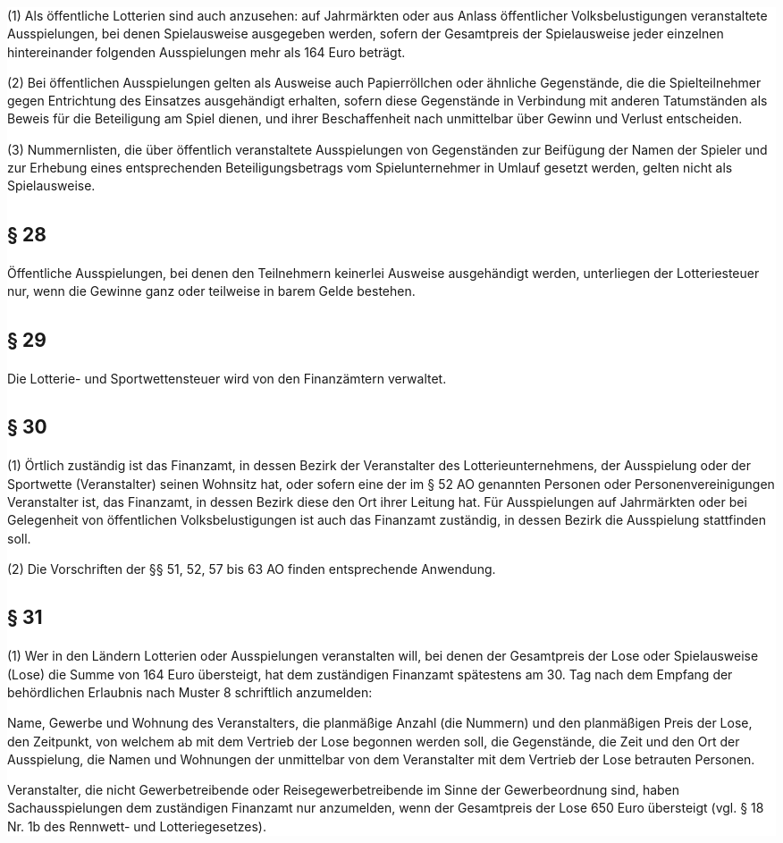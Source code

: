 (1) Als öffentliche Lotterien sind auch anzusehen: auf Jahrmärkten oder aus Anlass öffentlicher Volksbelustigungen veranstaltete Ausspielungen, bei denen Spielausweise ausgegeben werden, sofern der Gesamtpreis der Spielausweise jeder einzelnen hintereinander folgenden Ausspielungen mehr als 164 Euro beträgt.

(2) Bei öffentlichen Ausspielungen gelten als Ausweise auch Papierröllchen oder ähnliche Gegenstände, die die Spielteilnehmer gegen Entrichtung des Einsatzes ausgehändigt erhalten, sofern diese Gegenstände in Verbindung mit anderen Tatumständen als Beweis für die Beteiligung am Spiel dienen, und ihrer Beschaffenheit nach unmittelbar über Gewinn und Verlust entscheiden.

(3) Nummernlisten, die über öffentlich veranstaltete Ausspielungen von Gegenständen zur Beifügung der Namen der Spieler und zur Erhebung eines entsprechenden Beteiligungsbetrags vom Spielunternehmer in Umlauf gesetzt werden, gelten nicht als Spielausweise.


## § 28

Öffentliche Ausspielungen, bei denen den Teilnehmern keinerlei Ausweise ausgehändigt werden, unterliegen der Lotteriesteuer nur, wenn die Gewinne ganz oder teilweise in barem Gelde bestehen.


## § 29

Die Lotterie- und Sportwettensteuer wird von den Finanzämtern verwaltet.


## § 30

(1) Örtlich zuständig ist das Finanzamt, in dessen Bezirk der Veranstalter des Lotterieunternehmens, der Ausspielung oder der Sportwette (Veranstalter) seinen Wohnsitz hat, oder sofern eine der im § 52 AO genannten Personen oder Personenvereinigungen Veranstalter ist, das Finanzamt, in dessen Bezirk diese den Ort ihrer Leitung hat. Für Ausspielungen auf Jahrmärkten oder bei Gelegenheit von öffentlichen Volksbelustigungen ist auch das Finanzamt zuständig, in dessen Bezirk die Ausspielung stattfinden soll.

(2) Die Vorschriften der §§ 51, 52, 57 bis 63 AO finden entsprechende Anwendung.


## § 31

(1) Wer in den Ländern Lotterien oder Ausspielungen veranstalten will, bei denen der Gesamtpreis der Lose oder Spielausweise (Lose) die Summe von 164 Euro übersteigt, hat dem zuständigen Finanzamt spätestens am 30. Tag nach dem Empfang der behördlichen Erlaubnis nach Muster 8 schriftlich anzumelden:

  
Name, Gewerbe und Wohnung des Veranstalters, die planmäßige Anzahl (die Nummern) und den planmäßigen Preis der Lose, den Zeitpunkt, von welchem ab mit dem Vertrieb der Lose begonnen werden soll, die Gegenstände, die Zeit und den Ort der Ausspielung, die Namen und Wohnungen der unmittelbar von dem Veranstalter mit dem Vertrieb der Lose betrauten Personen.

Veranstalter, die nicht Gewerbetreibende oder Reisegewerbetreibende im Sinne der Gewerbeordnung sind, haben Sachausspielungen dem zuständigen Finanzamt nur anzumelden, wenn der Gesamtpreis der Lose 650 Euro übersteigt (vgl. § 18 Nr. 1b des Rennwett- und Lotteriegesetzes).
